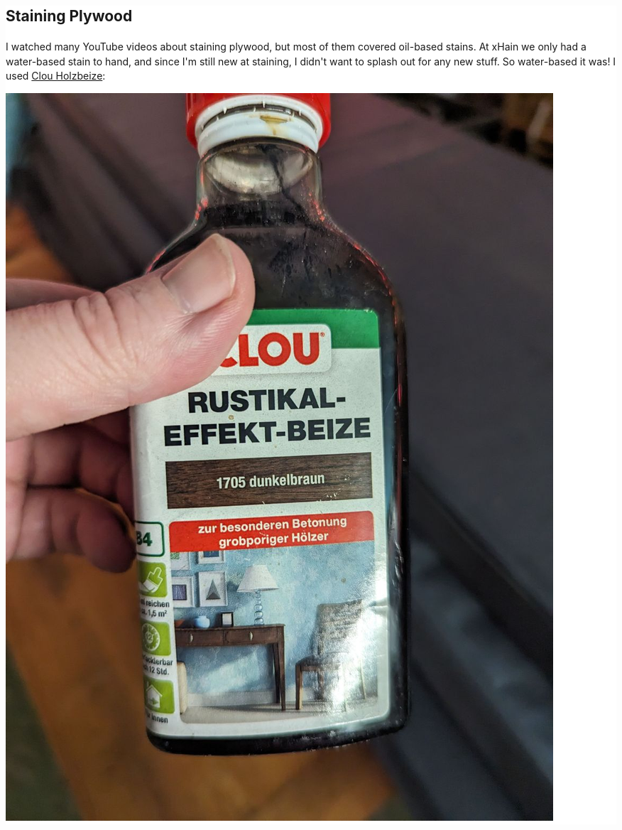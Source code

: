 ## Staining Plywood

I watched many YouTube videos about staining plywood, but most of them covered oil-based stains. At xHain we only had a water-based stain to hand, and since I'm still new at staining, I didn't want to splash out for any new stuff. So water-based it was! I used [Clou Holzbeize](https://www.obi.de/p/2283018/aqua-clou-holzbeize-kirschbaum-250-ml):

![Bottle of dark brown stain](/images/plywood/stain-bottle.jpg)
